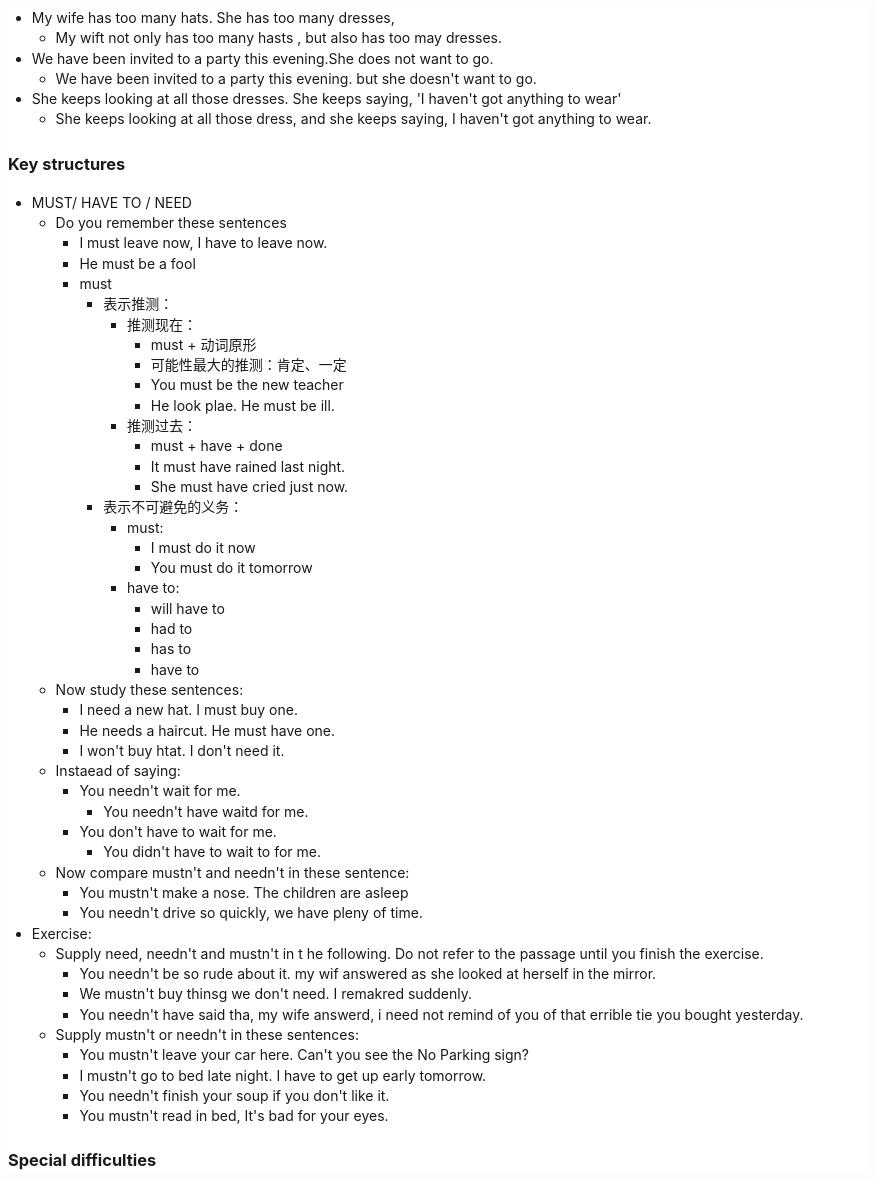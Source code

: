 - My wife has too many hats. She has too many dresses,
   - My wift not only has too many hasts , but also has too may dresses.
- We have been invited to a party this evening.She does not want to go. 
   - We have been invited to a party this evening. but she doesn't want to go.
- She keeps looking at all those dresses. She keeps saying, 'I haven't got anything to wear'
   - She keeps looking at all those dress, and she keeps saying, I haven't got anything to wear.

### Key structures

- MUST/ HAVE TO / NEED
   - Do you remember these sentences
      - I must leave now, I have to leave now.
      - He must be a fool
      - must
         - 表示推测：	
            - 推测现在：
               - must + 动词原形
               - 可能性最大的推测：肯定、一定
               - You must be the new teacher
               - He look plae. He must be ill.
            - 推测过去：
               - must + have + done 
               - It must have rained last night.
               - She must have cried just now.
         - 表示不可避免的义务：
            - must:
               - I must do it now
               - You must do it tomorrow
            - have to:
               - will have to
               - had to 
               - has to
               - have to 
   - Now study these sentences:
      - I need a new hat. I must buy one.
      - He needs a haircut. He must have one.
      - I won't buy htat. I don't need it.
   - Instaead of saying:
      - You needn't wait for me.
         - You needn't have waitd for me.
      - You don't have to wait for me.
         - You didn't have to wait to for me.
   - Now compare mustn't and needn't in these sentence:
      - You mustn't make a nose. The children are asleep
      - You needn't drive so quickly, we have pleny of time.
- Exercise:
   - Supply need, needn't and mustn't in t he following. Do not refer to the passage until you finish the exercise.
      - You needn't be so rude  about it. my wif answered as she looked at herself in the mirror.
      - We mustn't buy thinsg we don't need. I remakred suddenly.
      - You needn't have said tha, my wife answerd, i need not remind of you of that errible tie you bought yesterday.
   - Supply mustn't or needn't in these sentences:
      - You mustn't leave your car here. Can't you see the No Parking sign?
      - I mustn't go to bed late night. I have to get  up early tomorrow.
      - You needn't finish your soup if you don't like it.
      - You mustn't read in bed, It's bad for your eyes.
### Special difficulties
